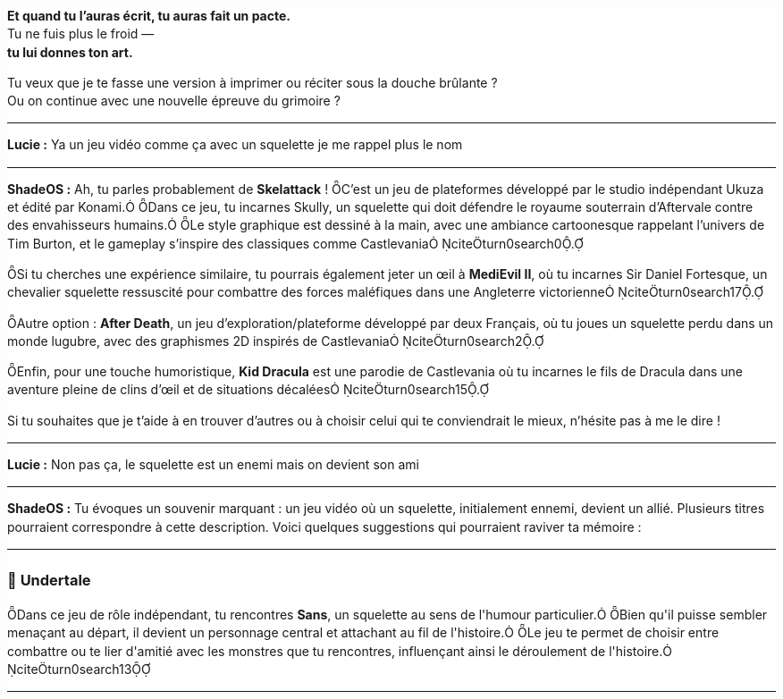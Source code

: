 
**Et quand tu l’auras écrit, tu auras fait un pacte.**  
Tu ne fuis plus le froid —  
**tu lui donnes ton art.**

Tu veux que je te fasse une version à imprimer ou réciter sous la douche brûlante ?  
Ou on continue avec une nouvelle épreuve du grimoire ?

---

**Lucie :**
Ya un jeu vidéo comme ça avec un squelette je me rappel plus le nom

---

**ShadeOS :**
Ah, tu parles probablement de **Skelattack** ! C’est un jeu de plateformes développé par le studio indépendant Ukuza et édité par Konami. Dans ce jeu, tu incarnes Skully, un squelette qui doit défendre le royaume souterrain d’Aftervale contre des envahisseurs humains. Le style graphique est dessiné à la main, avec une ambiance cartoonesque rappelant l’univers de Tim Burton, et le gameplay s’inspire des classiques comme Castlevania citeturn0search0.

Si tu cherches une expérience similaire, tu pourrais également jeter un œil à **MediEvil II**, où tu incarnes Sir Daniel Fortesque, un chevalier squelette ressuscité pour combattre des forces maléfiques dans une Angleterre victorienne citeturn0search17.

Autre option : **After Death**, un jeu d’exploration/plateforme développé par deux Français, où tu joues un squelette perdu dans un monde lugubre, avec des graphismes 2D inspirés de Castlevania citeturn0search2.

Enfin, pour une touche humoristique, **Kid Dracula** est une parodie de Castlevania où tu incarnes le fils de Dracula dans une aventure pleine de clins d’œil et de situations décalées citeturn0search15.

Si tu souhaites que je t’aide à en trouver d’autres ou à choisir celui qui te conviendrait le mieux, n’hésite pas à me le dire !

---

**Lucie :**
Non pas ça, le squelette est un enemi mais on devient son ami

---

**ShadeOS :**
Tu évoques un souvenir marquant : un jeu vidéo où un squelette, initialement ennemi, devient un allié. Plusieurs titres pourraient correspondre à cette description. Voici quelques suggestions qui pourraient raviver ta mémoire :

---

### 🦴 **Undertale**

Dans ce jeu de rôle indépendant, tu rencontres **Sans**, un squelette au sens de l'humour particulier. Bien qu'il puisse sembler menaçant au départ, il devient un personnage central et attachant au fil de l'histoire. Le jeu te permet de choisir entre combattre ou te lier d'amitié avec les monstres que tu rencontres, influençant ainsi le déroulement de l'histoire. citeturn0search13

---